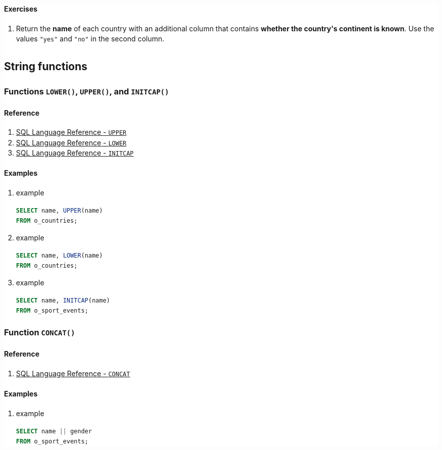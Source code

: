 #### Exercises

1. Return the **name** of each country with an additional column that contains **whether the country's continent is known**. Use the values `"yes"` and `"no"` in the second column.

## String functions

### Functions `LOWER()`, `UPPER()`, and `INITCAP()`

#### Reference

1. [SQL Language Reference - `UPPER`](https://docs.oracle.com/en/database/oracle/oracle-database/21/sqlrf/UPPER.html)
1. [SQL Language Reference - `LOWER`](https://docs.oracle.com/en/database/oracle/oracle-database/21/sqlrf/LOWER.html)
1. [SQL Language Reference - `INITCAP`](https://docs.oracle.com/en/database/oracle/oracle-database/21/sqlrf/INITCAP.html)

#### Examples

1. example

   ```sql
   SELECT name, UPPER(name)
   FROM o_countries;
   ```

1. example

   ```sql
   SELECT name, LOWER(name)
   FROM o_countries;
   ```

1. example

   ```sql
   SELECT name, INITCAP(name)
   FROM o_sport_events;
   ```

### Function `CONCAT()`

#### Reference

1. [SQL Language Reference - `CONCAT`](https://docs.oracle.com/en/database/oracle/oracle-database/21/sqlrf/CONCAT.html)

#### Examples

1. example

   ```sql
   SELECT name || gender
   FROM o_sport_events;
   ```
